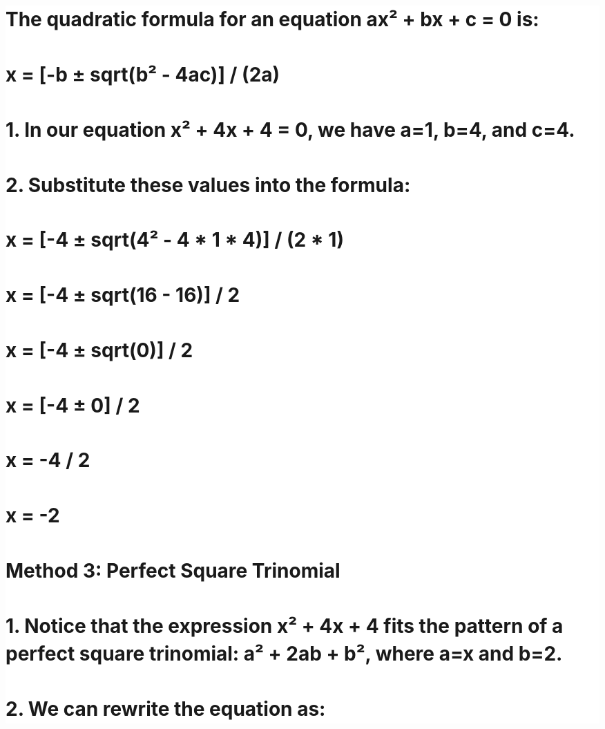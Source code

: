 # 

# The quadratic formula for an equation ax² + bx + c = 0 is:

# x = [-b ± sqrt(b² - 4ac)] / (2a)

# 

# 1. In our equation x² + 4x + 4 = 0, we have a=1, b=4, and c=4.

# 2. Substitute these values into the formula:

# x = [-4 ± sqrt(4² - 4 * 1 * 4)] / (2 * 1)

# x = [-4 ± sqrt(16 - 16)] / 2

# x = [-4 ± sqrt(0)] / 2

# x = [-4 ± 0] / 2

# x = -4 / 2

# x = -2

# 

# **Method 3: Perfect Square Trinomial**

# 

# 1. Notice that the expression x² + 4x + 4 fits the pattern of a perfect square trinomial: a² + 2ab + b², where a=x and b=2.

# 2. We can rewrite the equation as:

